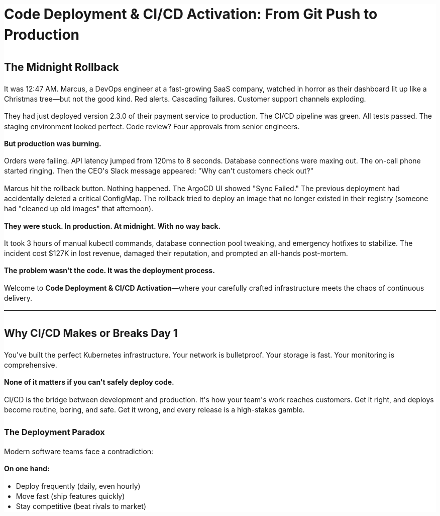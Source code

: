 # Code Deployment & CI/CD Activation: From Git Push to Production

## The Midnight Rollback

It was 12:47 AM. Marcus, a DevOps engineer at a fast-growing SaaS company, watched in horror as their dashboard lit up like a Christmas tree—but not the good kind. Red alerts. Cascading failures. Customer support channels exploding.

They had just deployed version 2.3.0 of their payment service to production. The CI/CD pipeline was green. All tests passed. The staging environment looked perfect. Code review? Four approvals from senior engineers.

**But production was burning.**

Orders were failing. API latency jumped from 120ms to 8 seconds. Database connections were maxing out. The on-call phone started ringing. Then the CEO's Slack message appeared: "Why can't customers check out?"

Marcus hit the rollback button. Nothing happened. The ArgoCD UI showed "Sync Failed." The previous deployment had accidentally deleted a critical ConfigMap. The rollback tried to deploy an image that no longer existed in their registry (someone had "cleaned up old images" that afternoon).

**They were stuck. In production. At midnight. With no way back.**

It took 3 hours of manual kubectl commands, database connection pool tweaking, and emergency hotfixes to stabilize. The incident cost $127K in lost revenue, damaged their reputation, and prompted an all-hands post-mortem.

**The problem wasn't the code. It was the deployment process.**

Welcome to **Code Deployment & CI/CD Activation**—where your carefully crafted infrastructure meets the chaos of continuous delivery.

---

## Why CI/CD Makes or Breaks Day 1

You've built the perfect Kubernetes infrastructure. Your network is bulletproof. Your storage is fast. Your monitoring is comprehensive.

**None of it matters if you can't safely deploy code.**

CI/CD is the bridge between development and production. It's how your team's work reaches customers. Get it right, and deploys become routine, boring, and safe. Get it wrong, and every release is a high-stakes gamble.

### The Deployment Paradox

Modern software teams face a contradiction:

**On one hand:**
- Deploy frequently (daily, even hourly)
- Move fast (ship features quickly)
- Stay competitive (beat rivals to market)
